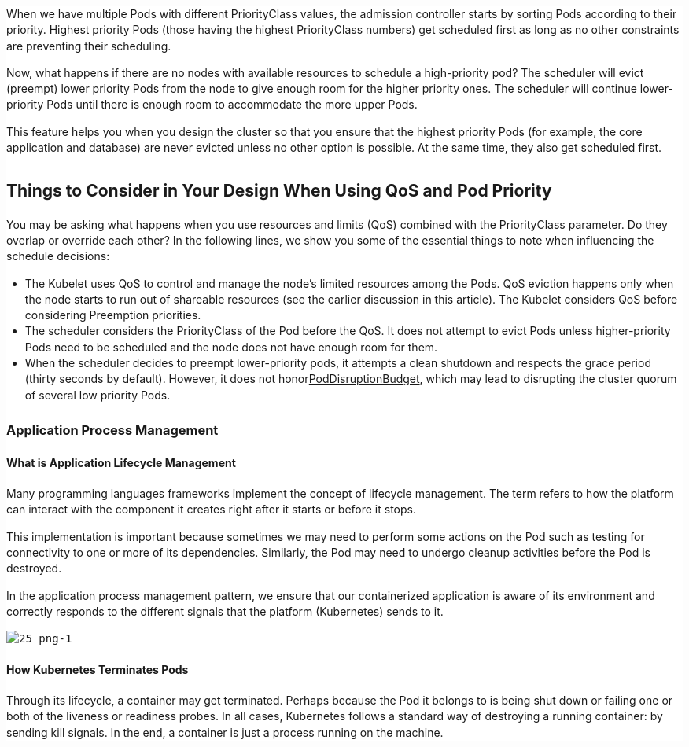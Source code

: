 When we have multiple Pods with different PriorityClass values, the admission controller starts by sorting Pods according to their priority. Highest priority Pods (those having the highest PriorityClass numbers) get scheduled first as long as no other constraints are preventing their scheduling.

Now, what happens if there are no nodes with available resources to schedule a high-priority pod? The scheduler will evict (preempt) lower priority Pods from the node to give enough room for the higher priority ones. The scheduler will continue lower-priority Pods until there is enough room to accommodate the more upper Pods.

This feature helps you when you design the cluster so that you ensure that the highest priority Pods (for example, the core application and database) are never evicted unless no other option is possible. At the same time, they also get scheduled first.

## Things to Consider in Your Design When Using QoS and Pod Priority

You may be asking what happens when you use resources and limits (QoS) combined with the PriorityClass parameter. Do they overlap or override each other? In the following lines, we show you some of the essential things to note when influencing the schedule decisions:

*   The Kubelet uses QoS to control and manage the node’s limited resources among the Pods. QoS eviction happens only when the node starts to run out of shareable resources (see the earlier discussion in this article). The Kubelet considers QoS before considering Preemption priorities.
*   The scheduler considers the PriorityClass of the Pod before the QoS. It does not attempt to evict Pods unless higher-priority Pods need to be scheduled and the node does not have enough room for them.
*   When the scheduler decides to preempt lower-priority pods, it attempts a clean shutdown and respects the grace period (thirty seconds by default). However, it does not honor[PodDisruptionBudget](https://kubernetes.io/docs/concepts/workloads/pods/disruptions/), which may lead to disrupting the cluster quorum of several low priority Pods.

### Application Process Management

#### What is Application Lifecycle Management

Many programming languages frameworks implement the concept of lifecycle management. The term refers to how the platform can interact with the component it creates right after it starts or before it stops.

This implementation is important because sometimes we may need to perform some actions on the Pod such as testing for connectivity to one or more of its dependencies. Similarly, the Pod may need to undergo cleanup activities before the Pod is destroyed.

In the application process management pattern, we ensure that our containerized application is aware of its environment and correctly responds to the different signals that the platform (Kubernetes) sends to it.

<kbd>![25 png-1](https://www.magalix.com/hs-fs/hubfs/25%20png-1.png?width=720&name=25%20png-1.png) </kbd>

#### How Kubernetes Terminates Pods

Through its lifecycle, a container may get terminated. Perhaps because the Pod it belongs to is being shut down or failing one or both of the liveness or readiness probes. In all cases, Kubernetes follows a standard way of destroying a running container: by sending kill signals. In the end, a container is just a process running on the machine.
